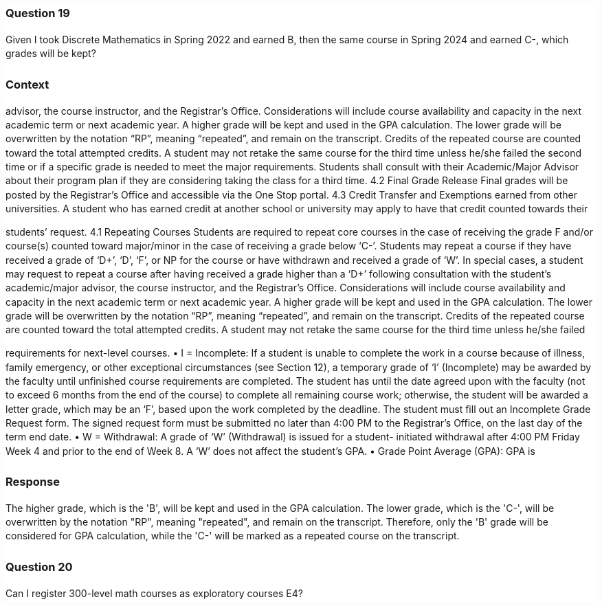         
### Question 19
Given I took Discrete Mathematics in Spring 2022 and earned B, then the same course in Spring 2024 and earned C-, which grades will be kept?

### Context
advisor, the course instructor, and the Registrar’s Office. Considerations will include course availability and capacity in the next academic term or next academic year. A higher grade will be kept and used in the GPA calculation. The lower grade will be overwritten by the notation “RP”, meaning “repeated”, and remain on the transcript. Credits of the repeated course are counted toward the total attempted credits. A student may not retake the same course for the third time unless he/she failed the second time or if a specific grade is needed to meet the major requirements. Students shall consult with their Academic/Major Advisor about their program plan if they are considering taking the class for a third time. 4.2 Final Grade Release Final grades will be posted by the Registrar’s Office and accessible via the One Stop portal. 4.3 Credit Transfer and Exemptions earned from other universities. A student who has earned credit at another school or university may apply to have that credit counted towards their

students’ request. 4.1 Repeating Courses Students are required to repeat core courses in the case of receiving the grade F and/or course(s) counted toward major/minor in the case of receiving a grade below ‘C-’. Students may repeat a course if they have received a grade of ‘D+’, ‘D’, ‘F’, or NP for the course or have withdrawn and received a grade of ‘W’. In special cases, a student may request to repeat a course after having received a grade higher than a ‘D+’ following consultation with the student’s academic/major advisor, the course instructor, and the Registrar’s Office. Considerations will include course availability and capacity in the next academic term or next academic year. A higher grade will be kept and used in the GPA calculation. The lower grade will be overwritten by the notation “RP”, meaning “repeated”, and remain on the transcript. Credits of the repeated course are counted toward the total attempted credits. A student may not retake the same course for the third time unless he/she failed

requirements for next-level courses. • I = Incomplete: If a student is unable to complete the work in a course because of illness, family emergency, or other exceptional circumstances (see Section 12), a temporary grade of ‘I’ (Incomplete) may be awarded by the faculty until unfinished course requirements are completed. The student has until the date agreed upon with the faculty (not to exceed 6 months from the end of the course) to complete all remaining course work; otherwise, the student will be awarded a letter grade, which may be an ‘F’, based upon the work completed by the deadline. The student must fill out an Incomplete Grade Request form. The signed request form must be submitted no later than 4:00 PM to the Registrar’s Office, on the last day of the term end date. • W = Withdrawal: A grade of ‘W’ (Withdrawal) is issued for a student- initiated withdrawal after 4:00 PM Friday Week 4 and prior to the end of Week 8. A ‘W’ does not affect the student’s GPA. • Grade Point Average (GPA): GPA is

### Response
The higher grade, which is the 'B', will be kept and used in the GPA calculation. The lower grade, which is the 'C-', will be overwritten by the notation "RP", meaning "repeated", and remain on the transcript. Therefore, only the 'B' grade will be considered for GPA calculation, while the 'C-' will be marked as a repeated course on the transcript.

        
### Question 20
Can I register 300-level math courses as exploratory courses E4?
